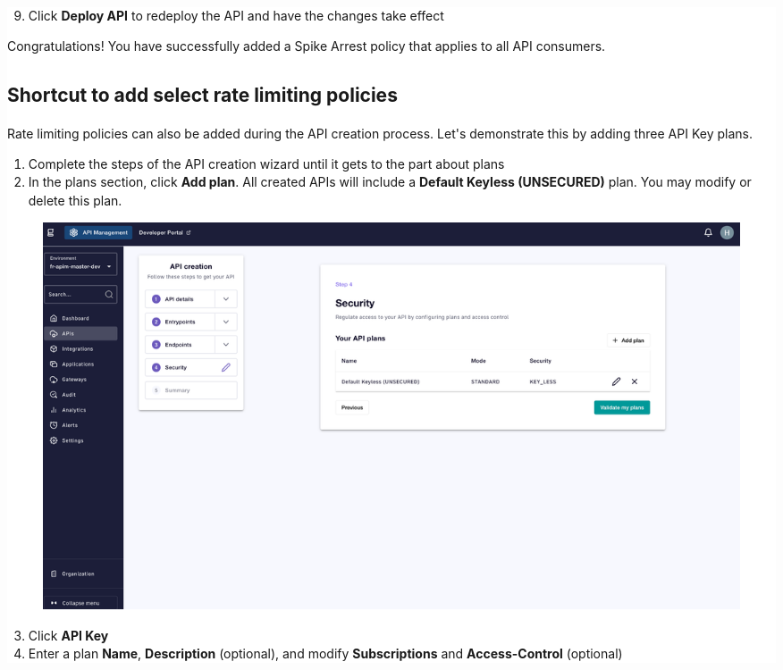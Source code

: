 9. Click **Deploy API** to redeploy the API and have the changes take effect

Congratulations! You have successfully added a Spike Arrest policy that applies to all API consumers.

## Shortcut to add select rate limiting policies <a href="#short-cut-to-add-select-rate-limiting-policies" id="short-cut-to-add-select-rate-limiting-policies"></a>

Rate limiting policies can also be added during the API creation process. Let's demonstrate this by adding three API Key plans.

1. Complete the steps of the API creation wizard until it gets to the part about plans
2. In the plans section, click **Add plan**. All created APIs will include a **Default Keyless (UNSECURED)** plan. You may modify or delete this plan.

<figure><img src="../../.gitbook/assets/image (116).png" alt=""><figcaption></figcaption></figure>

3. Click **API Key**
4. Enter a plan **Name**, **Description** (optional), and modify **Subscriptions** and **Access-Control** (optional)
